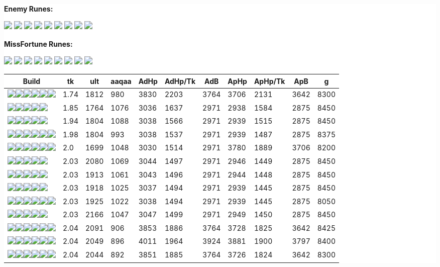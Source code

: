 

**Enemy Runes:**





![](/Styles/Inspiration/FirstStrike/FirstStrike.png)
![](/Styles/Inspiration/MagicalFootwear/MagicalFootwear.png)
![](/Styles/Inspiration/FuturesMarket/FuturesMarket.png)
![](/Styles/Inspiration/CosmicInsight/CosmicInsight.png)
![](/Styles/Domination/SuddenImpact/SuddenImpact.png)
![](/Styles/Domination/TreasureHunter/TreasureHunter.png)
![](/StatMods/StatModsAdaptiveForceIcon.png)
![](/StatMods/StatModsAdaptiveForceIcon.png)
![](/StatMods/StatModsArmorIcon.png)



**MissFortune Runes:**


![](/Styles/Precision/PressTheAttack/PressTheAttack.png)
![](/Styles/Precision/Overheal.png)
![](/Styles/Precision/LegendAlacrity/LegendAlacrity.png)
![](/Styles/Precision/CutDown/CutDown.png)
![](/Styles/Sorcery/AbsoluteFocus/AbsoluteFocus.png)
![](/Styles/Sorcery/GatheringStorm/GatheringStorm.png)
![](/StatMods/StatModsAttackSpeedIcon.png)
![](/StatMods/StatModsAdaptiveForceIcon.png)
![](/StatMods/StatModsArmorIcon.png)





 Build |tk|ult|aaqaa|AdHp|AdHp/Tk|AdB|ApHp|ApHp/Tk|ApB|g
-|-|-|-|-|-|-|-|-|-|-
![](/item/6672.png)![](/item/3161.png)![](/item/1001.png)![](/item/1053.png)![](/item/1055.png)![](/item/1036.png)|1.74|1812|980|3830|2203|3764|3706|2131|3642|8300
![](/item/6672.png)![](/item/3087.png)![](/item/1053.png)![](/item/1055.png)![](/item/3006.png)|1.85|1764|1076|3036|1637|2971|2938|1584|2875|8450
![](/item/6672.png)![](/item/3095.png)![](/item/1053.png)![](/item/1055.png)![](/item/3006.png)|1.94|1804|1088|3038|1566|2971|2939|1515|2875|8450
![](/item/6672.png)![](/item/3046.png)![](/item/1053.png)![](/item/1055.png)![](/item/1037.png)![](/item/1036.png)|1.98|1804|993|3038|1537|2971|2939|1487|2875|8375
![](/item/6672.png)![](/item/3091.png)![](/item/1001.png)![](/item/1053.png)![](/item/1055.png)![](/item/1036.png)|2.0|1699|1048|3030|1514|2971|3780|1889|3706|8200
![](/item/6672.png)![](/item/6676.png)![](/item/1053.png)![](/item/1055.png)![](/item/3006.png)|2.03|2080|1069|3044|1497|2971|2946|1449|2875|8450
![](/item/6672.png)![](/item/3033.png)![](/item/1053.png)![](/item/1055.png)![](/item/3006.png)|2.03|1913|1061|3043|1496|2971|2944|1448|2875|8450
![](/item/6672.png)![](/item/6696.png)![](/item/1053.png)![](/item/1055.png)![](/item/3006.png)|2.03|1918|1025|3037|1494|2971|2939|1445|2875|8450
![](/item/6672.png)![](/item/3006.png)![](/item/1053.png)![](/item/1055.png)![](/item/1038.png)![](/item/1038.png)|2.03|1925|1022|3038|1494|2971|2939|1445|2875|8050
![](/item/6676.png)![](/item/3087.png)![](/item/1053.png)![](/item/1055.png)![](/item/3006.png)|2.03|2166|1047|3047|1499|2971|2949|1450|2875|8450
![](/item/3161.png)![](/item/6695.png)![](/item/1001.png)![](/item/1053.png)![](/item/1055.png)![](/item/1037.png)|2.04|2091|906|3853|1886|3764|3728|1825|3642|8425
![](/item/3161.png)![](/item/6692.png)![](/item/1001.png)![](/item/1053.png)![](/item/1055.png)![](/item/1036.png)|2.04|2049|896|4011|1964|3924|3881|1900|3797|8400
![](/item/3161.png)![](/item/6696.png)![](/item/1001.png)![](/item/1053.png)![](/item/1055.png)![](/item/1036.png)|2.04|2044|892|3851|1885|3764|3726|1824|3642|8300